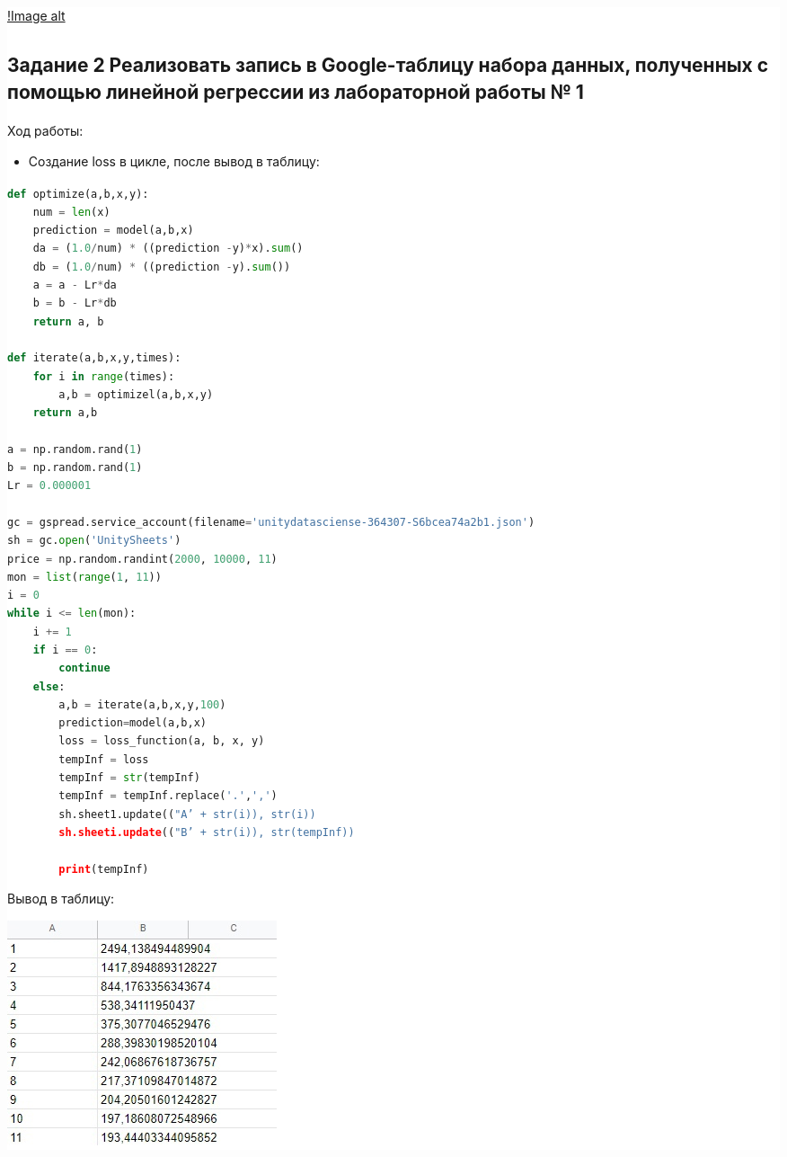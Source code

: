 [!Image alt](https://raw.githubusercontent.com/Karmatsky/DA-in-GameDev-lab2/main/Content/Vivod3.png)

## Задание 2 Реализовать запись в Google-таблицу набора данных, полученных с помощью линейной регрессии из лабораторной работы № 1
Ход работы:
- Создание loss в цикле, после вывод в таблицу:
```py
def optimize(a,b,x,y):
    num = len(x)
    prediction = model(a,b,x)
    da = (1.0/num) * ((prediction -y)*x).sum()
    db = (1.0/num) * ((prediction -y).sum())
    a = a - Lr*da
    b = b - Lr*db
    return a, b

def iterate(a,b,x,y,times):
    for i in range(times):
        a,b = optimizel(a,b,x,y)
    return a,b

a = np.random.rand(1)
b = np.random.rand(1)
Lr = 0.000001

gc = gspread.service_account(filename='unitydatasciense-364307-S6bcea74a2b1.json')
sh = gc.open('UnitySheets')
price = np.random.randint(2000, 10000, 11)
mon = list(range(1, 11))
i = 0
while i <= len(mon):
    i += 1
    if i == 0:
        continue
    else:
        a,b = iterate(a,b,x,y,100)
        prediction=model(a,b,x)
        loss = loss_function(a, b, x, y)
        tempInf = loss
        tempInf = str(tempInf)
        tempInf = tempInf.replace('.',',')
        sh.sheet1.update(("A’ + str(i)), str(i))
        sh.sheeti.update(("B’ + str(i)), str(tempInf))

        print(tempInf)
```
Вывод в таблицу:

![Image alt](https://raw.githubusercontent.com/Karmatsky/DA-in-GameDev-lab2/main/Content/Vivod2.png)